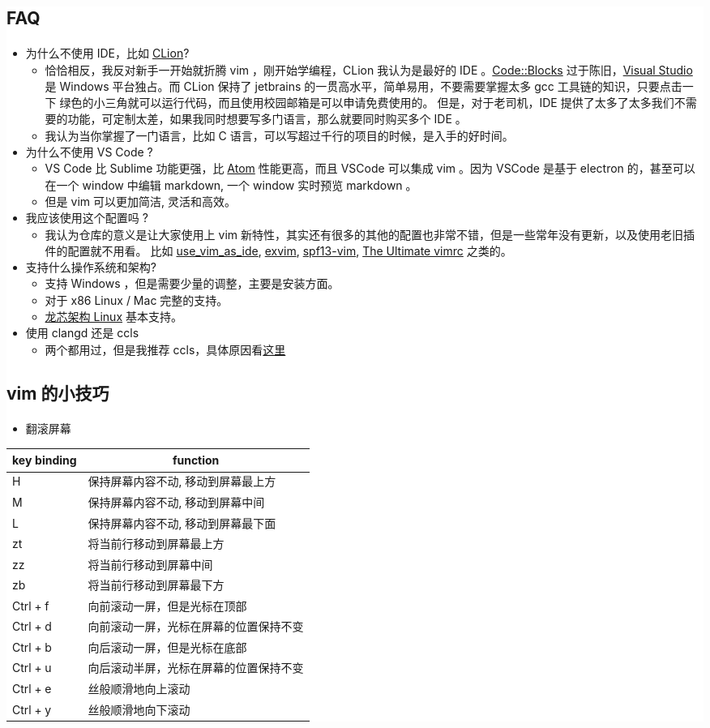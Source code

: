 ## FAQ

- 为什么不使用 IDE，比如 [CLion](https://www.jetbrains.com/clion/)?
  - 恰恰相反，我反对新手一开始就折腾 vim ，刚开始学编程，CLion 我认为是最好的 IDE 。[Code::Blocks](https://www.codeblocks.org/) 过于陈旧，[Visual Studio](https://visualstudio.microsoft.com/zh-hans/) 是 Windows 平台独占。而 CLion 保持了 jetbrains 的一贯高水平，简单易用，不要需要掌握太多 gcc 工具链的知识，只要点击一下 绿色的小三角就可以运行代码，而且使用校园邮箱是可以申请免费使用的。 但是，对于老司机，IDE 提供了太多了太多我们不需要的功能，可定制太差，如果我同时想要写多门语言，那么就要同时购买多个 IDE 。
  - 我认为当你掌握了一门语言，比如 C 语言，可以写超过千行的项目的时候，是入手的好时间。
- 为什么不使用 VS Code ?
  - VS Code 比 Sublime 功能更强，比 [Atom](https://atom.io/) 性能更高，而且 VSCode 可以集成 vim 。因为 VSCode 是基于 electron 的，甚至可以在一个 window 中编辑 markdown, 一个 window 实时预览 markdown 。
  - 但是 vim 可以更加简洁, 灵活和高效。
- 我应该使用这个配置吗 ?
  - 我认为仓库的意义是让大家使用上 vim 新特性，其实还有很多的其他的配置也非常不错，但是一些常年没有更新，以及使用老旧插件的配置就不用看。
  比如 [use_vim_as_ide](https://github.com/yangyangwithgnu/use_vim_as_ide), [exvim](https://exvim.github.io/), [spf13-vim](https://github.com/spf13/spf13-vim), [The Ultimate vimrc](https://github.com/amix/vimrc) 之类的。
- 支持什么操作系统和架构?
  - 支持 Windows ，但是需要少量的调整，主要是安装方面。
  - 对于 x86 Linux / Mac 完整的支持。
  - [龙芯架构 Linux](https://martins3.github.io/loongarch/neovim.html) 基本支持。
- 使用 clangd 还是 ccls
  - 两个都用过，但是我推荐 ccls，具体原因看[这里](./ccls-vs-clangd.md)

## vim 的小技巧

- 翻滚屏幕

| key binding | function                               |
| ----------- | -------------------------------------- |
| H           | 保持屏幕内容不动, 移动到屏幕最上方     |
| M           | 保持屏幕内容不动, 移动到屏幕中间       |
| L           | 保持屏幕内容不动, 移动到屏幕最下面     |
| zt          | 将当前行移动到屏幕最上方               |
| zz          | 将当前行移动到屏幕中间                 |
| zb          | 将当前行移动到屏幕最下方               |
| Ctrl + f    | 向前滚动一屏，但是光标在顶部           |
| Ctrl + d    | 向前滚动一屏，光标在屏幕的位置保持不变 |
| Ctrl + b    | 向后滚动一屏，但是光标在底部           |
| Ctrl + u    | 向后滚动半屏，光标在屏幕的位置保持不变 |
| Ctrl + e    | 丝般顺滑地向上滚动                     |
| Ctrl + y    | 丝般顺滑地向下滚动                     |
